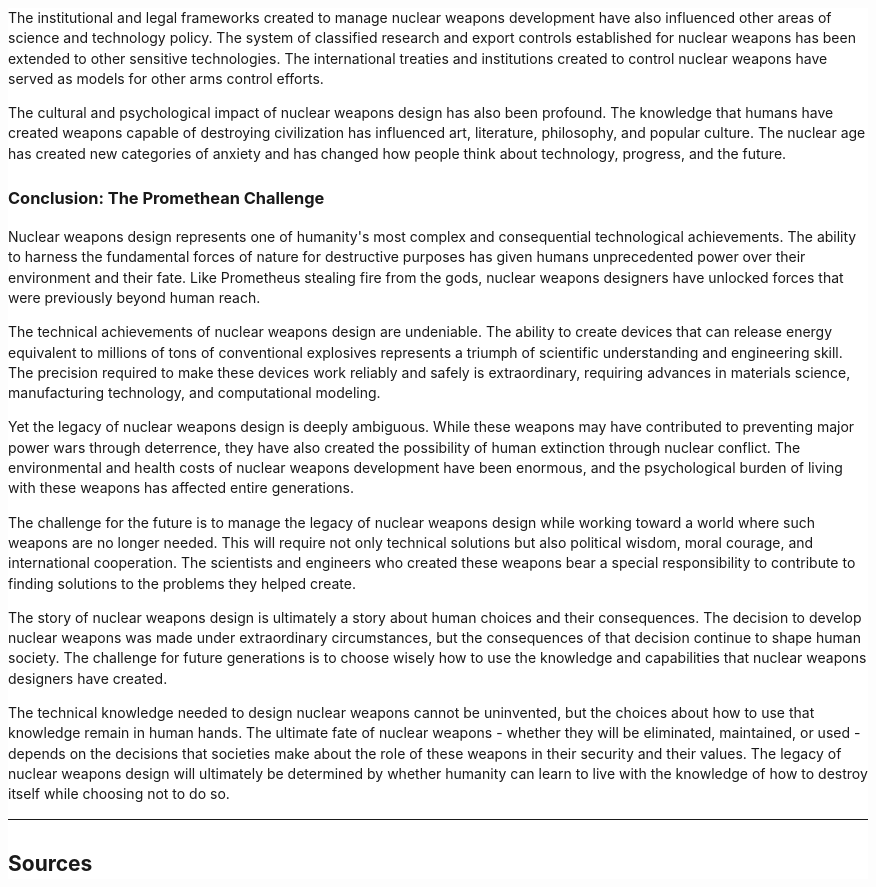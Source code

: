 The institutional and legal frameworks created to manage nuclear weapons development have also influenced other areas of science and technology policy. The system of classified research and export controls established for nuclear weapons has been extended to other sensitive technologies. The international treaties and institutions created to control nuclear weapons have served as models for other arms control efforts.

The cultural and psychological impact of nuclear weapons design has also been profound. The knowledge that humans have created weapons capable of destroying civilization has influenced art, literature, philosophy, and popular culture. The nuclear age has created new categories of anxiety and has changed how people think about technology, progress, and the future.

### Conclusion: The Promethean Challenge

Nuclear weapons design represents one of humanity's most complex and consequential technological achievements. The ability to harness the fundamental forces of nature for destructive purposes has given humans unprecedented power over their environment and their fate. Like Prometheus stealing fire from the gods, nuclear weapons designers have unlocked forces that were previously beyond human reach.

The technical achievements of nuclear weapons design are undeniable. The ability to create devices that can release energy equivalent to millions of tons of conventional explosives represents a triumph of scientific understanding and engineering skill. The precision required to make these devices work reliably and safely is extraordinary, requiring advances in materials science, manufacturing technology, and computational modeling.

Yet the legacy of nuclear weapons design is deeply ambiguous. While these weapons may have contributed to preventing major power wars through deterrence, they have also created the possibility of human extinction through nuclear conflict. The environmental and health costs of nuclear weapons development have been enormous, and the psychological burden of living with these weapons has affected entire generations.

The challenge for the future is to manage the legacy of nuclear weapons design while working toward a world where such weapons are no longer needed. This will require not only technical solutions but also political wisdom, moral courage, and international cooperation. The scientists and engineers who created these weapons bear a special responsibility to contribute to finding solutions to the problems they helped create.

The story of nuclear weapons design is ultimately a story about human choices and their consequences. The decision to develop nuclear weapons was made under extraordinary circumstances, but the consequences of that decision continue to shape human society. The challenge for future generations is to choose wisely how to use the knowledge and capabilities that nuclear weapons designers have created.

The technical knowledge needed to design nuclear weapons cannot be uninvented, but the choices about how to use that knowledge remain in human hands. The ultimate fate of nuclear weapons - whether they will be eliminated, maintained, or used - depends on the decisions that societies make about the role of these weapons in their security and their values. The legacy of nuclear weapons design will ultimately be determined by whether humanity can learn to live with the knowledge of how to destroy itself while choosing not to do so.

---

## Sources
